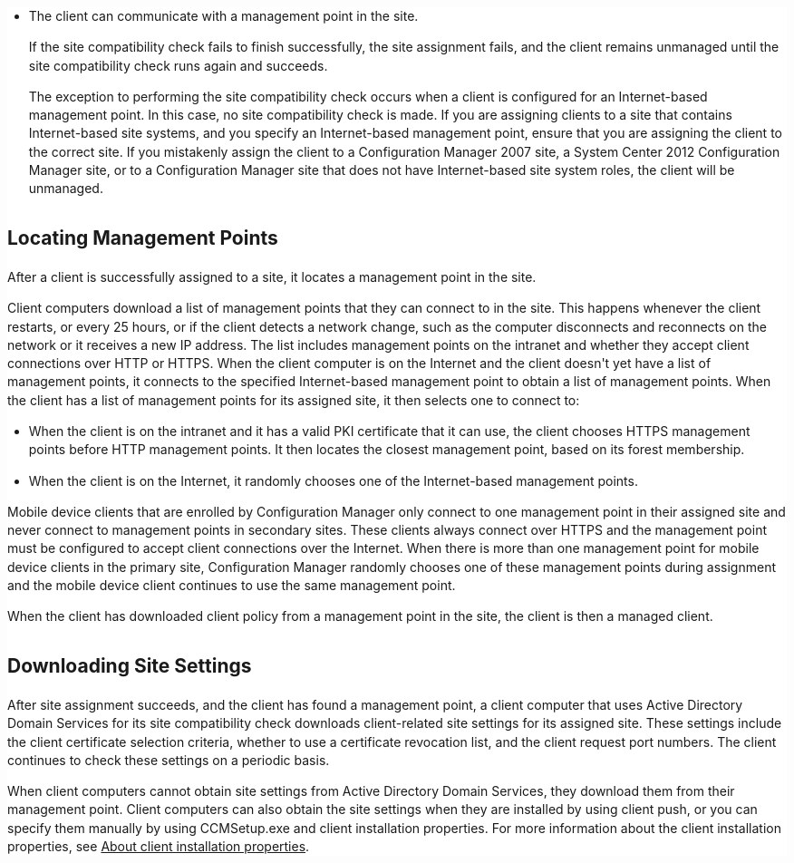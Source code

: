 - The client can communicate with a management point in the site.  

  If the site compatibility check fails to finish successfully, the site assignment fails, and the client remains unmanaged until the site compatibility check runs again and succeeds.  

  The exception to performing the site compatibility check occurs when a client is configured for an Internet-based management point. In this case, no site compatibility check is made. If you are assigning clients to a site that contains Internet-based site systems, and you specify an Internet-based management point, ensure that you are assigning the client to the correct site. If you mistakenly assign the client to a Configuration Manager 2007 site,  a System Center 2012 Configuration Manager site, or to a Configuration Manager site that does not have Internet-based site system roles, the client will be unmanaged.  

##  Locating Management Points  
 After a client is successfully assigned to a site, it locates a management point in the site.  

 Client computers download a list of management points that they can connect to in the site. This  happens whenever the client restarts, or every 25 hours, or if the client detects a network change, such as the computer disconnects and reconnects on the network or it receives a new IP address. The list includes management points on the intranet and whether they accept client connections over HTTP or HTTPS. When the client computer is on the Internet and the client doesn't yet have a list of management points, it connects to the specified Internet-based management point to obtain a list of management points. When the client has a list of management points for its assigned site, it then selects one to connect to:  

-   When the client is on the intranet and it has a valid PKI certificate that it can use, the client chooses HTTPS management points before HTTP management points. It then locates the closest management point, based on its forest membership.  

-   When the client is on the Internet, it randomly chooses one of the Internet-based management points.  

Mobile device clients that are enrolled by Configuration Manager only connect to one management point in their assigned site and never connect to management points in secondary sites. These clients always connect over HTTPS and the management point must be configured to accept client connections over the Internet. When there is more than one management point for mobile device clients in the primary site, Configuration Manager randomly chooses one of these management points during assignment and the mobile device client continues to use the same management point.  

When the client has downloaded client policy from a management point in the site, the client is then a managed client.  

##  Downloading Site Settings  
 After site assignment succeeds, and the client has found a management point, a client computer that uses Active Directory Domain Services for its site compatibility check downloads client-related site settings for its assigned site. These settings include the client certificate selection criteria, whether to use a certificate revocation list, and the client request port numbers. The client continues to check these settings on a periodic basis.  

 When client computers cannot obtain site settings from Active Directory Domain Services, they download them from their management point. Client computers can also obtain the site settings when they are installed by using client push, or you can specify them manually by using CCMSetup.exe and client installation properties. For more information about the client installation properties, see [About client installation properties](../../../core/clients/deploy/about-client-installation-properties.md).  

